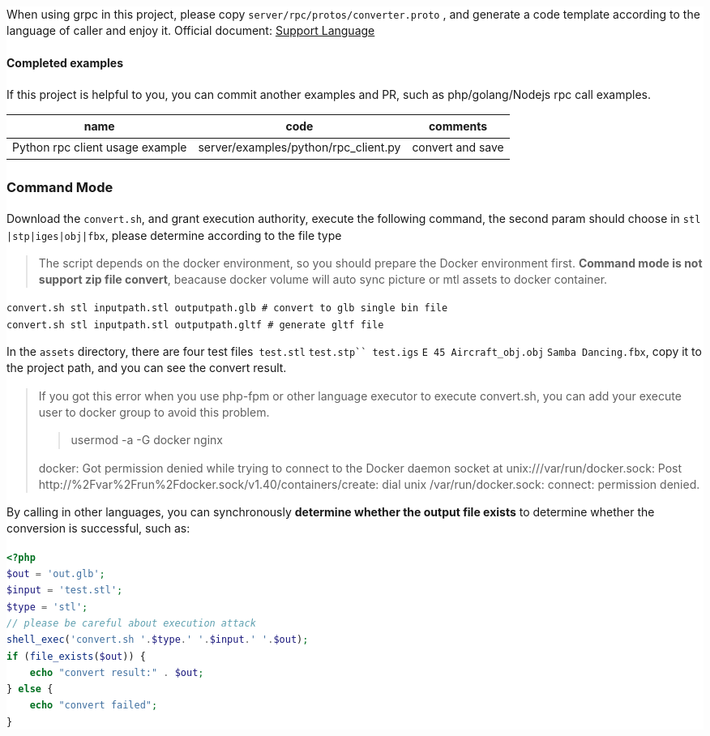 When using grpc in this project, please copy  `server/rpc/protos/converter.proto` , and generate a code template according to the language of caller and enjoy it. Official document: [Support Language](https://grpc.io/docs/languages/)

#### Completed examples

If this project is helpful to you, you can commit another examples and PR, such as php/golang/Nodejs rpc call examples.

| name                            | code                                 | comments         |
| ------------------------------- | ------------------------------------ | ---------------- |
| Python rpc client usage example | server/examples/python/rpc_client.py | convert and save |

### Command Mode

Download the  `convert.sh`, and grant execution authority, execute the following command, the second param should choose in `stl|stp|iges|obj|fbx`, please determine according to the file type 

> The script depends on the docker environment, so you should prepare the Docker environment first. **Command mode is not support zip file convert**, beacause docker volume will auto sync picture or mtl assets to docker container.

```shell
convert.sh stl inputpath.stl outputpath.glb # convert to glb single bin file
convert.sh stl inputpath.stl outputpath.gltf # generate gltf file
```

In the `assets` directory, there are four test files` test.stl` `test.stp`` test.igs` `E 45 Aircraft_obj.obj` `Samba Dancing.fbx`, copy it to the project path, and you can see the convert result.

> If you got this error when you use php-fpm or other language executor to execute convert.sh, you can add your execute user to docker group to avoid this problem.
>
> > usermod -a -G docker nginx
>
> docker: Got permission denied while trying to connect to the Docker daemon socket at unix:///var/run/docker.sock: Post http://%2Fvar%2Frun%2Fdocker.sock/v1.40/containers/create: dial unix /var/run/docker.sock: connect: permission denied.

By calling in other languages, you can synchronously **determine whether the output file exists** to determine whether the conversion is successful, such as:

```php
<?php
$out = 'out.glb';
$input = 'test.stl';
$type = 'stl';
// please be careful about execution attack
shell_exec('convert.sh '.$type.' '.$input.' '.$out);
if (file_exists($out)) {
    echo "convert result:" . $out;
} else {
    echo "convert failed";
}
```
